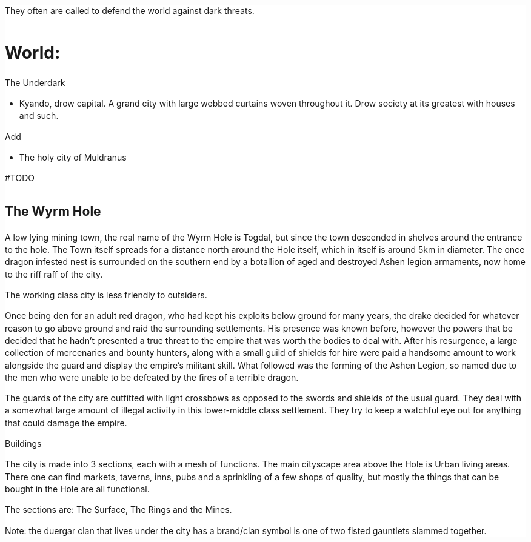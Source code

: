 They often are called to defend the world against dark threats.

# World:

The Underdark

- Kyando, drow capital. A grand city with large webbed curtains woven throughout it. Drow society at its greatest with houses and such.

Add
- The holy city of Muldranus

  
#TODO 
## The Wyrm Hole

A low lying mining town, the real name of the Wyrm Hole is Togdal, but since the town descended in shelves around the entrance to the hole. The Town itself spreads for a distance north around the Hole itself, which in itself is around 5km in diameter. The once dragon infested nest is surrounded on the southern end by a botallion of aged and destroyed Ashen legion armaments, now home to the riff raff of the city. 

  

The working class city is less friendly to outsiders. 

  

Once being den for an adult red dragon, who had kept his exploits below ground for many years, the drake decided for whatever reason to go above ground and raid the surrounding settlements. His presence was known before, however the powers that be decided that he hadn’t presented a true threat to the empire that was worth the bodies to deal with. After his resurgence, a large collection of mercenaries and bounty hunters, along with a small guild of shields for hire were paid a handsome amount to work alongside the guard and display the empire’s militant skill. What followed was the forming of the Ashen Legion, so named due to the men who were unable to be defeated by the fires of a terrible dragon. 

  

The guards of the city are outfitted with light crossbows as opposed to the swords and shields of the usual guard. They deal with a somewhat large amount of illegal activity in this lower-middle class settlement. They try to keep a watchful eye out for anything that could damage the empire.

  

Buildings 

  

The city is made into 3 sections, each with a mesh of functions. The main cityscape area above the Hole is Urban living areas. There one can find markets, taverns, inns, pubs and a sprinkling of a few shops of quality, but mostly the things that can be bought in the Hole are all functional. 

  

The sections are: The Surface, The Rings and the Mines.

  

Note: the duergar clan that lives under the city has a brand/clan symbol is one of two fisted gauntlets slammed together.
